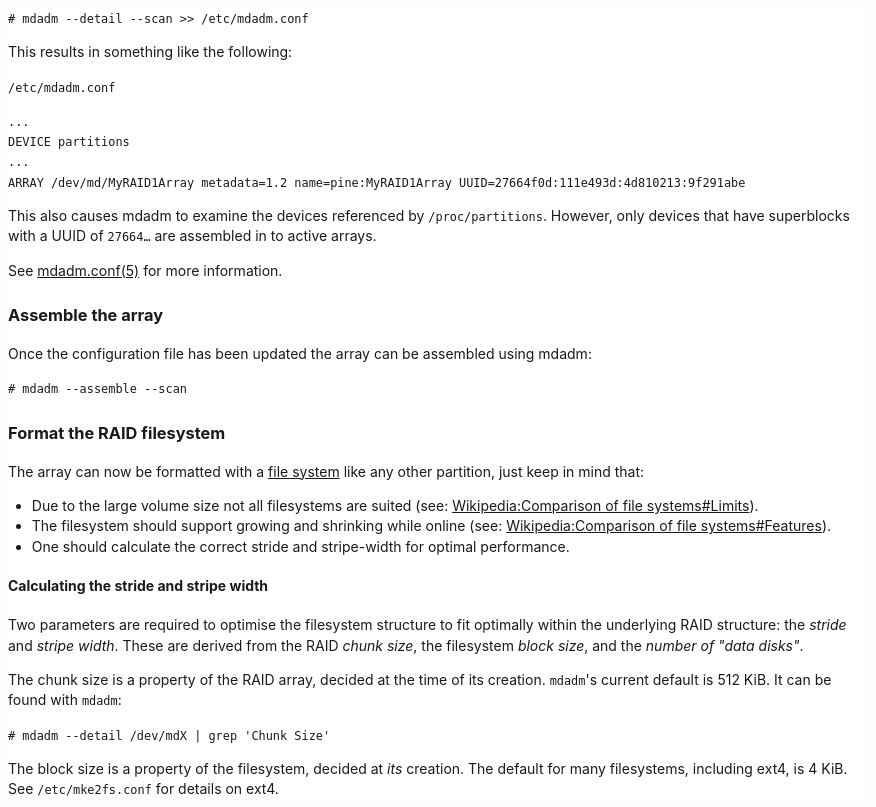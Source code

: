 ```
# mdadm --detail --scan >> /etc/mdadm.conf

```

This results in something like the following:

 `/etc/mdadm.conf` 
```
...
DEVICE partitions
...
ARRAY /dev/md/MyRAID1Array metadata=1.2 name=pine:MyRAID1Array UUID=27664f0d:111e493d:4d810213:9f291abe
```

This also causes mdadm to examine the devices referenced by `/proc/partitions`. However, only devices that have superblocks with a UUID of `27664…` are assembled in to active arrays.

See [mdadm.conf(5)](https://jlk.fjfi.cvut.cz/arch/manpages/man/mdadm.conf.5) for more information.

### Assemble the array

Once the configuration file has been updated the array can be assembled using mdadm:

```
# mdadm --assemble --scan

```

### Format the RAID filesystem

The array can now be formatted with a [file system](/index.php/File_system "File system") like any other partition, just keep in mind that:

*   Due to the large volume size not all filesystems are suited (see: [Wikipedia:Comparison of file systems#Limits](https://en.wikipedia.org/wiki/Comparison_of_file_systems#Limits "wikipedia:Comparison of file systems")).
*   The filesystem should support growing and shrinking while online (see: [Wikipedia:Comparison of file systems#Features](https://en.wikipedia.org/wiki/Comparison_of_file_systems#Features "wikipedia:Comparison of file systems")).
*   One should calculate the correct stride and stripe-width for optimal performance.

#### Calculating the stride and stripe width

Two parameters are required to optimise the filesystem structure to fit optimally within the underlying RAID structure: the *stride* and *stripe width*. These are derived from the RAID *chunk size*, the filesystem *block size*, and the *number of "data disks"*.

The chunk size is a property of the RAID array, decided at the time of its creation. `mdadm`'s current default is 512 KiB. It can be found with `mdadm`:

```
# mdadm --detail /dev/mdX | grep 'Chunk Size'

```

The block size is a property of the filesystem, decided at *its* creation. The default for many filesystems, including ext4, is 4 KiB. See `/etc/mke2fs.conf` for details on ext4.

